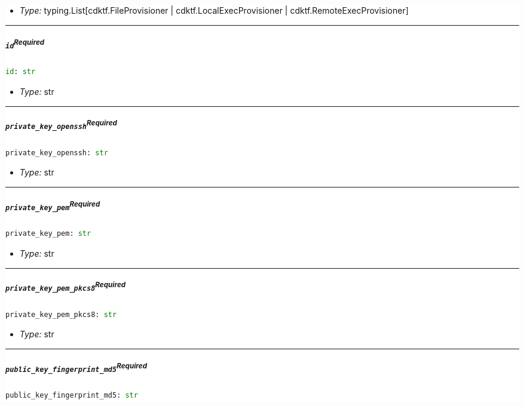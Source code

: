 - *Type:* typing.List[cdktf.FileProvisioner | cdktf.LocalExecProvisioner | cdktf.RemoteExecProvisioner]

---

##### `id`<sup>Required</sup> <a name="id" id="@cdktf/provider-tls.privateKey.PrivateKey.property.id"></a>

```python
id: str
```

- *Type:* str

---

##### `private_key_openssh`<sup>Required</sup> <a name="private_key_openssh" id="@cdktf/provider-tls.privateKey.PrivateKey.property.privateKeyOpenssh"></a>

```python
private_key_openssh: str
```

- *Type:* str

---

##### `private_key_pem`<sup>Required</sup> <a name="private_key_pem" id="@cdktf/provider-tls.privateKey.PrivateKey.property.privateKeyPem"></a>

```python
private_key_pem: str
```

- *Type:* str

---

##### `private_key_pem_pkcs8`<sup>Required</sup> <a name="private_key_pem_pkcs8" id="@cdktf/provider-tls.privateKey.PrivateKey.property.privateKeyPemPkcs8"></a>

```python
private_key_pem_pkcs8: str
```

- *Type:* str

---

##### `public_key_fingerprint_md5`<sup>Required</sup> <a name="public_key_fingerprint_md5" id="@cdktf/provider-tls.privateKey.PrivateKey.property.publicKeyFingerprintMd5"></a>

```python
public_key_fingerprint_md5: str
```
